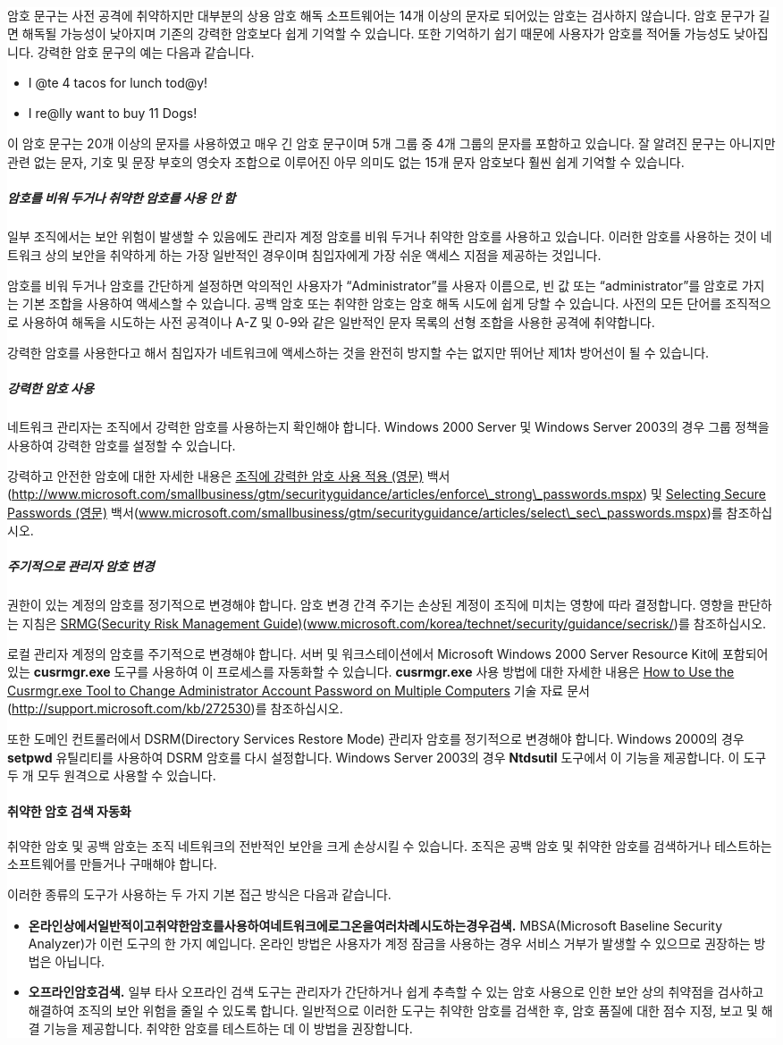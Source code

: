 암호 문구는 사전 공격에 취약하지만 대부분의 상용 암호 해독 소프트웨어는 14개 이상의 문자로 되어있는 암호는 검사하지 않습니다. 암호 문구가 길면 해독될 가능성이 낮아지며 기존의 강력한 암호보다 쉽게 기억할 수 있습니다. 또한 기억하기 쉽기 때문에 사용자가 암호를 적어둘 가능성도 낮아집니다. 강력한 암호 문구의 예는 다음과 같습니다.
  
-   I @te 4 tacos for lunch tod@y!
  
-   I re@lly want to buy 11 Dogs!
  
이 암호 문구는 20개 이상의 문자를 사용하였고 매우 긴 암호 문구이며 5개 그룹 중 4개 그룹의 문자를 포함하고 있습니다. 잘 알려진 문구는 아니지만 관련 없는 문자, 기호 및 문장 부호의 영숫자 조합으로 이루어진 아무 의미도 없는 15개 문자 암호보다 훨씬 쉽게 기억할 수 있습니다.
  
##### 암호를 비워 두거나 취약한 암호를 사용 안 함
  
일부 조직에서는 보안 위험이 발생할 수 있음에도 관리자 계정 암호를 비워 두거나 취약한 암호를 사용하고 있습니다. 이러한 암호를 사용하는 것이 네트워크 상의 보안을 취약하게 하는 가장 일반적인 경우이며 침입자에게 가장 쉬운 액세스 지점을 제공하는 것입니다.
  
암호를 비워 두거나 암호를 간단하게 설정하면 악의적인 사용자가 “Administrator”를 사용자 이름으로, 빈 값 또는 “administrator”를 암호로 가지는 기본 조합을 사용하여 액세스할 수 있습니다. 공백 암호 또는 취약한 암호는 암호 해독 시도에 쉽게 당할 수 있습니다. 사전의 모든 단어를 조직적으로 사용하여 해독을 시도하는 사전 공격이나 A-Z 및 0-9와 같은 일반적인 문자 목록의 선형 조합을 사용한 공격에 취약합니다.
  
강력한 암호를 사용한다고 해서 침입자가 네트워크에 액세스하는 것을 완전히 방지할 수는 없지만 뛰어난 제1차 방어선이 될 수 있습니다.
  
##### 강력한 암호 사용
  
네트워크 관리자는 조직에서 강력한 암호를 사용하는지 확인해야 합니다. Windows 2000 Server 및 Windows Server 2003의 경우 그룹 정책을 사용하여 강력한 암호를 설정할 수 있습니다.
  
강력하고 안전한 암호에 대한 자세한 내용은 [조직에 강력한 암호 사용 적용 (영문)](http://www.microsoft.com/smallbusiness/gtm/securityguidance/articles/enforce_strong_passwords.mspx) 백서(http://www.microsoft.com/smallbusiness/gtm/securityguidance/articles/enforce\_strong\_passwords.mspx) 및 [Selecting Secure Passwords (영문)](http://www.microsoft.com/smallbusiness/gtm/securityguidance/articles/select_sec_passwords.mspx) 백서(www.microsoft.com/smallbusiness/gtm/securityguidance/articles/select\_sec\_passwords.mspx)를 참조하십시오.
  
##### 주기적으로 관리자 암호 변경
  
권한이 있는 계정의 암호를 정기적으로 변경해야 합니다. 암호 변경 간격 주기는 손상된 계정이 조직에 미치는 영향에 따라 결정합니다. 영향을 판단하는 지침은 [SRMG(Security Risk Management Guide)](http://www.microsoft.com/korea/technet/security/guidance/secrisk/)(www.microsoft.com/korea/technet/security/guidance/secrisk/)를 참조하십시오.
  
로컬 관리자 계정의 암호를 주기적으로 변경해야 합니다. 서버 및 워크스테이션에서 Microsoft Windows 2000 Server Resource Kit에 포함되어 있는 **cusrmgr.exe** 도구를 사용하여 이 프로세스를 자동화할 수 있습니다. **cusrmgr.exe** 사용 방법에 대한 자세한 내용은 [How to Use the Cusrmgr.exe Tool to Change Administrator Account Password on Multiple Computers](http://support.microsoft.com/kb/272530) 기술 자료 문서(http://support.microsoft.com/kb/272530)를 참조하십시오.
  
또한 도메인 컨트롤러에서 DSRM(Directory Services Restore Mode) 관리자 암호를 정기적으로 변경해야 합니다. Windows 2000의 경우 **setpwd** 유틸리티를 사용하여 DSRM 암호를 다시 설정합니다. Windows Server 2003의 경우 **Ntdsutil** 도구에서 이 기능을 제공합니다. 이 도구 두 개 모두 원격으로 사용할 수 있습니다.
  
#### 취약한 암호 검색 자동화
  
취약한 암호 및 공백 암호는 조직 네트워크의 전반적인 보안을 크게 손상시킬 수 있습니다. 조직은 공백 암호 및 취약한 암호를 검색하거나 테스트하는 소프트웨어를 만들거나 구매해야 합니다.
  
이러한 종류의 도구가 사용하는 두 가지 기본 접근 방식은 다음과 같습니다.
  
-   **온라인상에서일반적이고취약한암호를사용하여네트워크에로그온을여러차례시도하는경우검색.** MBSA(Microsoft Baseline Security Analyzer)가 이런 도구의 한 가지 예입니다. 온라인 방법은 사용자가 계정 잠금을 사용하는 경우 서비스 거부가 발생할 수 있으므로 권장하는 방법은 아닙니다.
  
-   **오프라인암호검색.** 일부 타사 오프라인 검색 도구는 관리자가 간단하거나 쉽게 추측할 수 있는 암호 사용으로 인한 보안 상의 취약점을 검사하고 해결하여 조직의 보안 위험을 줄일 수 있도록 합니다. 일반적으로 이러한 도구는 취약한 암호를 검색한 후, 암호 품질에 대한 점수 지정, 보고 및 해결 기능을 제공합니다. 취약한 암호를 테스트하는 데 이 방법을 권장합니다.
  